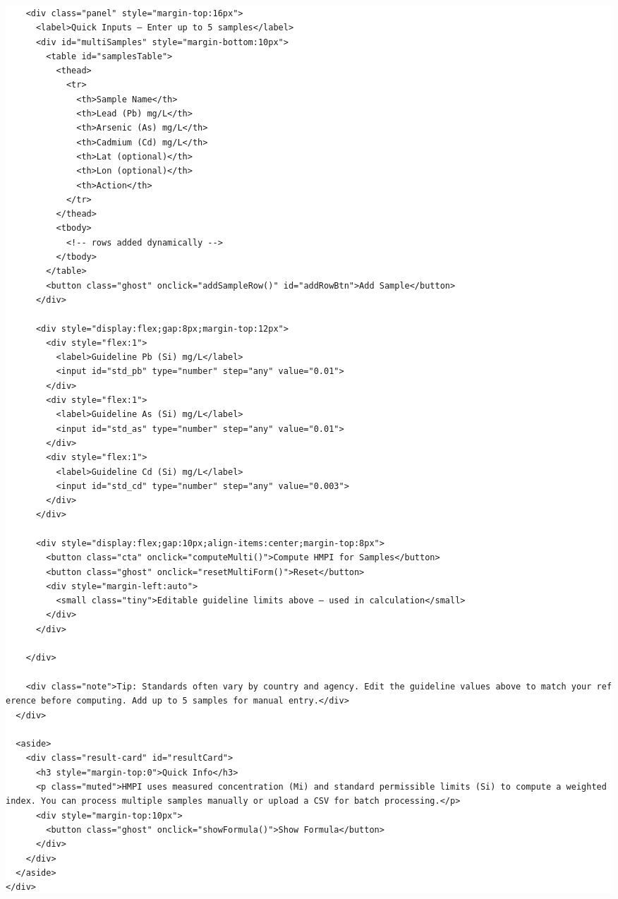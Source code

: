         <div class="panel" style="margin-top:16px">
          <label>Quick Inputs — Enter up to 5 samples</label>
          <div id="multiSamples" style="margin-bottom:10px">
            <table id="samplesTable">
              <thead>
                <tr>
                  <th>Sample Name</th>
                  <th>Lead (Pb) mg/L</th>
                  <th>Arsenic (As) mg/L</th>
                  <th>Cadmium (Cd) mg/L</th>
                  <th>Lat (optional)</th>
                  <th>Lon (optional)</th>
                  <th>Action</th>
                </tr>
              </thead>
              <tbody>
                <!-- rows added dynamically -->
              </tbody>
            </table>
            <button class="ghost" onclick="addSampleRow()" id="addRowBtn">Add Sample</button>
          </div>

          <div style="display:flex;gap:8px;margin-top:12px">
            <div style="flex:1">
              <label>Guideline Pb (Si) mg/L</label>
              <input id="std_pb" type="number" step="any" value="0.01">
            </div>
            <div style="flex:1">
              <label>Guideline As (Si) mg/L</label>
              <input id="std_as" type="number" step="any" value="0.01">
            </div>
            <div style="flex:1">
              <label>Guideline Cd (Si) mg/L</label>
              <input id="std_cd" type="number" step="any" value="0.003">
            </div>
          </div>

          <div style="display:flex;gap:10px;align-items:center;margin-top:8px">
            <button class="cta" onclick="computeMulti()">Compute HMPI for Samples</button>
            <button class="ghost" onclick="resetMultiForm()">Reset</button>
            <div style="margin-left:auto">
              <small class="tiny">Editable guideline limits above — used in calculation</small>
            </div>
          </div>

        </div>

        <div class="note">Tip: Standards often vary by country and agency. Edit the guideline values above to match your reference before computing. Add up to 5 samples for manual entry.</div>
      </div>

      <aside>
        <div class="result-card" id="resultCard">
          <h3 style="margin-top:0">Quick Info</h3>
          <p class="muted">HMPI uses measured concentration (Mi) and standard permissible limits (Si) to compute a weighted index. You can process multiple samples manually or upload a CSV for batch processing.</p>
          <div style="margin-top:10px">
            <button class="ghost" onclick="showFormula()">Show Formula</button>
          </div>
        </div>
      </aside>
    </div>
